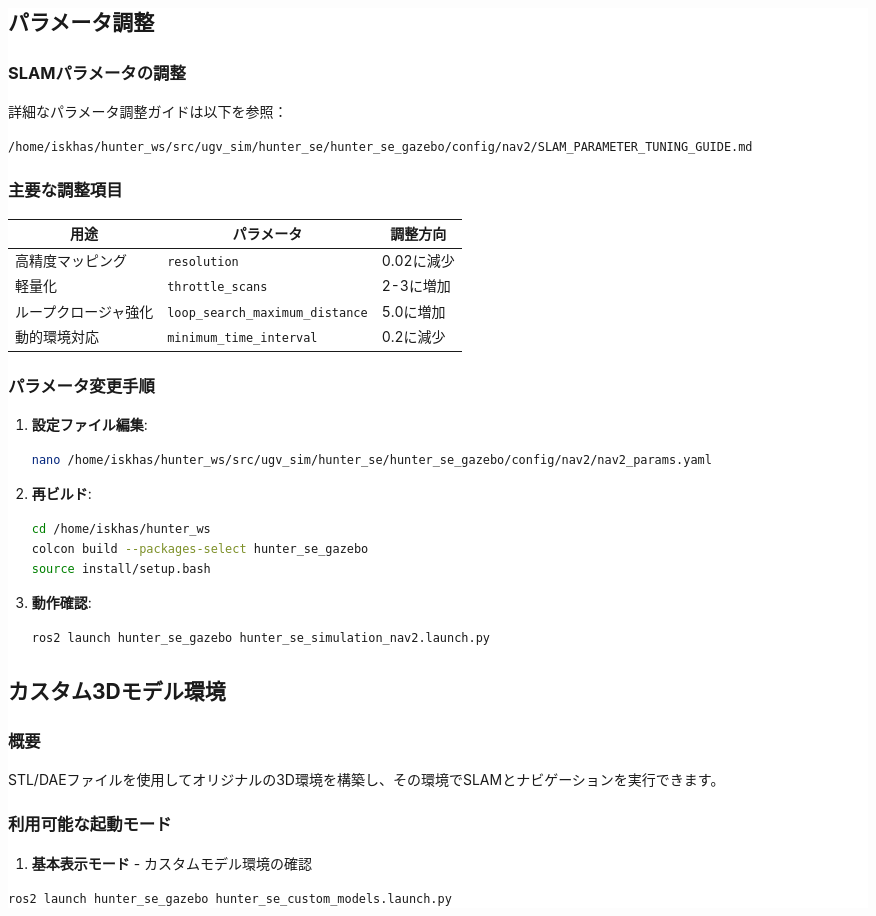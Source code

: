## パラメータ調整

### SLAMパラメータの調整

詳細なパラメータ調整ガイドは以下を参照：
```
/home/iskhas/hunter_ws/src/ugv_sim/hunter_se/hunter_se_gazebo/config/nav2/SLAM_PARAMETER_TUNING_GUIDE.md
```

### 主要な調整項目

| 用途 | パラメータ | 調整方向 |
|------|------------|----------|
| 高精度マッピング | `resolution` | 0.02に減少 |
| 軽量化 | `throttle_scans` | 2-3に増加 |
| ループクロージャ強化 | `loop_search_maximum_distance` | 5.0に増加 |
| 動的環境対応 | `minimum_time_interval` | 0.2に減少 |

### パラメータ変更手順

1. **設定ファイル編集**:
   ```bash
   nano /home/iskhas/hunter_ws/src/ugv_sim/hunter_se/hunter_se_gazebo/config/nav2/nav2_params.yaml
   ```

2. **再ビルド**:
   ```bash
   cd /home/iskhas/hunter_ws
   colcon build --packages-select hunter_se_gazebo
   source install/setup.bash
   ```

3. **動作確認**:
   ```bash
   ros2 launch hunter_se_gazebo hunter_se_simulation_nav2.launch.py
   ```

## カスタム3Dモデル環境

### 概要

STL/DAEファイルを使用してオリジナルの3D環境を構築し、その環境でSLAMとナビゲーションを実行できます。

### 利用可能な起動モード

1. **基本表示モード** - カスタムモデル環境の確認
```bash
ros2 launch hunter_se_gazebo hunter_se_custom_models.launch.py
```
